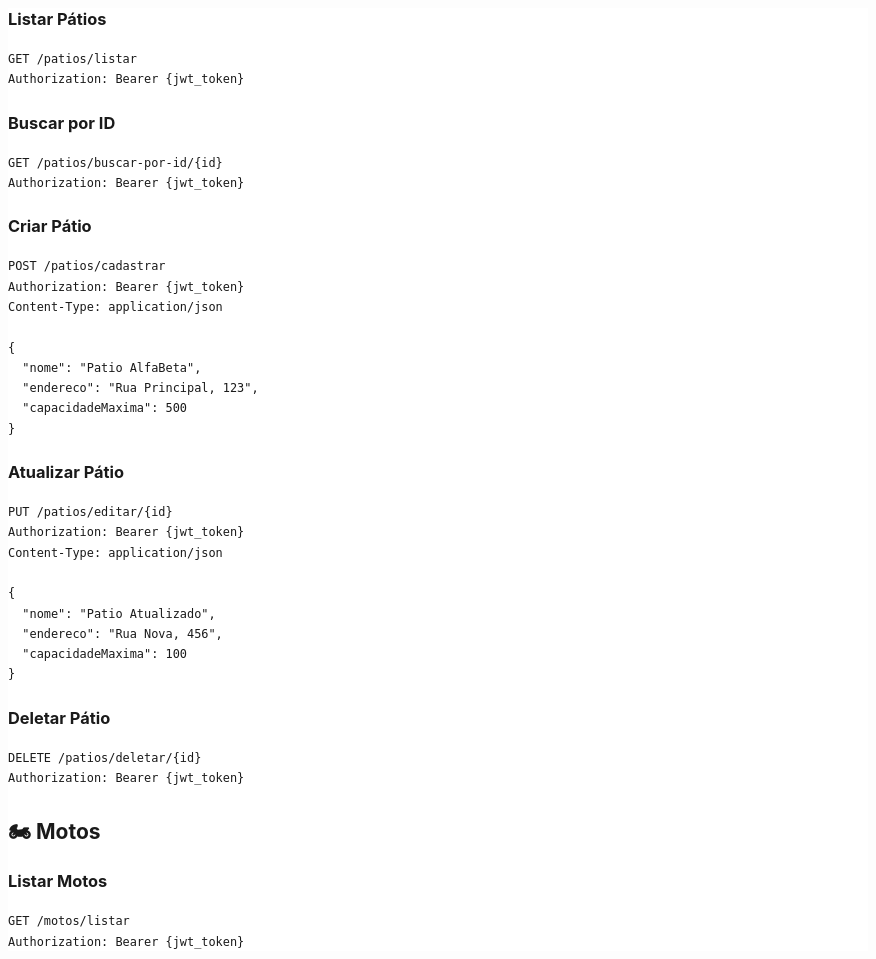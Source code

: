 ### Listar Pátios
```http
GET /patios/listar
Authorization: Bearer {jwt_token}
```

### Buscar por ID
```http
GET /patios/buscar-por-id/{id}
Authorization: Bearer {jwt_token}
```

### Criar Pátio
```http
POST /patios/cadastrar
Authorization: Bearer {jwt_token}
Content-Type: application/json

{
  "nome": "Patio AlfaBeta",
  "endereco": "Rua Principal, 123",
  "capacidadeMaxima": 500
}
```

### Atualizar Pátio
```http
PUT /patios/editar/{id}
Authorization: Bearer {jwt_token}
Content-Type: application/json

{
  "nome": "Patio Atualizado",
  "endereco": "Rua Nova, 456",
  "capacidadeMaxima": 100
}
```

### Deletar Pátio
```http
DELETE /patios/deletar/{id}
Authorization: Bearer {jwt_token}
```

## 🏍️ Motos

### Listar Motos
```http
GET /motos/listar
Authorization: Bearer {jwt_token}
```
